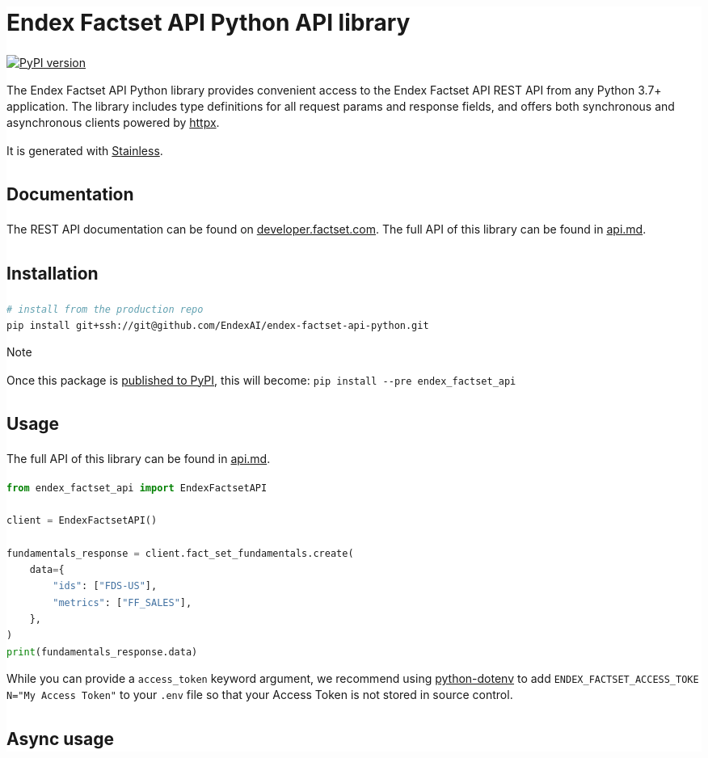 # Endex Factset API Python API library

[![PyPI version](https://img.shields.io/pypi/v/endex_factset_api.svg)](https://pypi.org/project/endex_factset_api/)

The Endex Factset API Python library provides convenient access to the Endex Factset API REST API from any Python 3.7+
application. The library includes type definitions for all request params and response fields,
and offers both synchronous and asynchronous clients powered by [httpx](https://github.com/encode/httpx).

It is generated with [Stainless](https://www.stainlessapi.com/).

## Documentation

The REST API documentation can be found on [developer.factset.com](https://developer.factset.com/contact). The full API of this library can be found in [api.md](api.md).

## Installation

```sh
# install from the production repo
pip install git+ssh://git@github.com/EndexAI/endex-factset-api-python.git
```

> [!NOTE]
> Once this package is [published to PyPI](https://app.stainlessapi.com/docs/guides/publish), this will become: `pip install --pre endex_factset_api`

## Usage

The full API of this library can be found in [api.md](api.md).

```python
from endex_factset_api import EndexFactsetAPI

client = EndexFactsetAPI()

fundamentals_response = client.fact_set_fundamentals.create(
    data={
        "ids": ["FDS-US"],
        "metrics": ["FF_SALES"],
    },
)
print(fundamentals_response.data)
```

While you can provide a `access_token` keyword argument,
we recommend using [python-dotenv](https://pypi.org/project/python-dotenv/)
to add `ENDEX_FACTSET_ACCESS_TOKEN="My Access Token"` to your `.env` file
so that your Access Token is not stored in source control.

## Async usage
